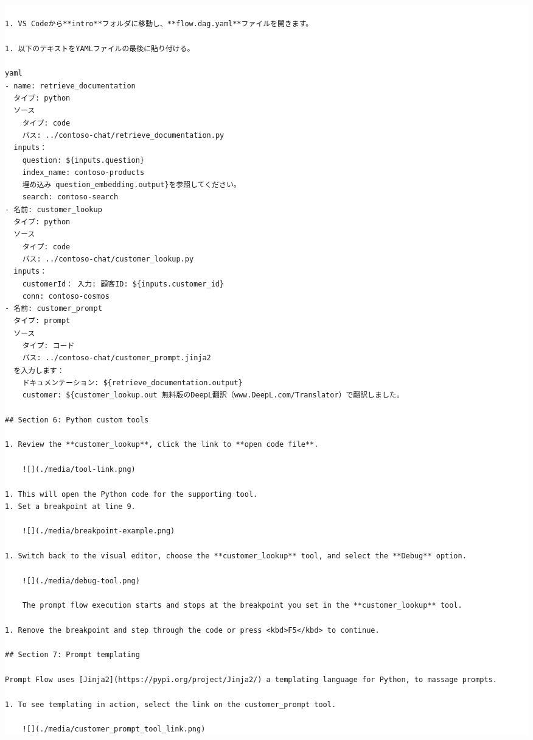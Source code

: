 ```

1. VS Codeから**intro**フォルダに移動し、**flow.dag.yaml**ファイルを開きます。

1. 以下のテキストをYAMLファイルの最後に貼り付ける。

yaml
- name: retrieve_documentation
  タイプ: python
  ソース
    タイプ: code
    パス: ../contoso-chat/retrieve_documentation.py
  inputs：
    question: ${inputs.question}
    index_name: contoso-products
    埋め込み question_embedding.output}を参照してください。
    search: contoso-search
- 名前: customer_lookup
  タイプ: python
  ソース
    タイプ: code
    パス: ../contoso-chat/customer_lookup.py
  inputs：
    customerId： 入力: 顧客ID: ${inputs.customer_id}
    conn: contoso-cosmos
- 名前: customer_prompt
  タイプ: prompt
  ソース
    タイプ: コード
    パス: ../contoso-chat/customer_prompt.jinja2
  を入力します：
    ドキュメンテーション: ${retrieve_documentation.output}
    customer: ${customer_lookup.out 無料版のDeepL翻訳（www.DeepL.com/Translator）で翻訳しました。

## Section 6: Python custom tools

1. Review the **customer_lookup**, click the link to **open code file**.

    ![](./media/tool-link.png)

1. This will open the Python code for the supporting tool.
1. Set a breakpoint at line 9.

    ![](./media/breakpoint-example.png)

1. Switch back to the visual editor, choose the **customer_lookup** tool, and select the **Debug** option.

    ![](./media/debug-tool.png)

    The prompt flow execution starts and stops at the breakpoint you set in the **customer_lookup** tool.

1. Remove the breakpoint and step through the code or press <kbd>F5</kbd> to continue.

## Section 7: Prompt templating

Prompt Flow uses [Jinja2](https://pypi.org/project/Jinja2/) a templating language for Python, to massage prompts.

1. To see templating in action, select the link on the customer_prompt tool.

    ![](./media/customer_prompt_tool_link.png)

```
